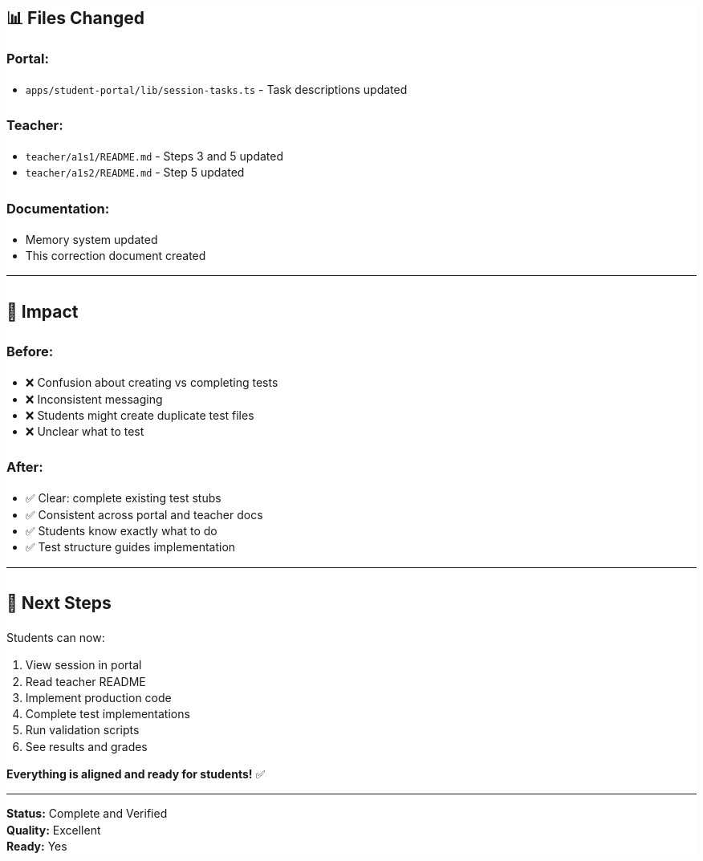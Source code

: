 ## 📊 Files Changed

### **Portal:**
- `apps/student-portal/lib/session-tasks.ts` - Task descriptions updated

### **Teacher:**
- `teacher/a1s1/README.md` - Steps 3 and 5 updated
- `teacher/a1s2/README.md` - Step 5 updated

### **Documentation:**
- Memory system updated
- This correction document created

---

## 🎯 Impact

### **Before:**
- ❌ Confusion about creating vs completing tests
- ❌ Inconsistent messaging
- ❌ Students might create duplicate test files
- ❌ Unclear what to test

### **After:**
- ✅ Clear: complete existing test stubs
- ✅ Consistent across portal and teacher docs
- ✅ Students know exactly what to do
- ✅ Test structure guides implementation

---

## 🚀 Next Steps

Students can now:
1. View session in portal
2. Read teacher README
3. Implement production code
4. Complete test implementations
5. Run validation scripts
6. See results and grades

**Everything is aligned and ready for students!** ✅

---

**Status:** Complete and Verified  
**Quality:** Excellent  
**Ready:** Yes
